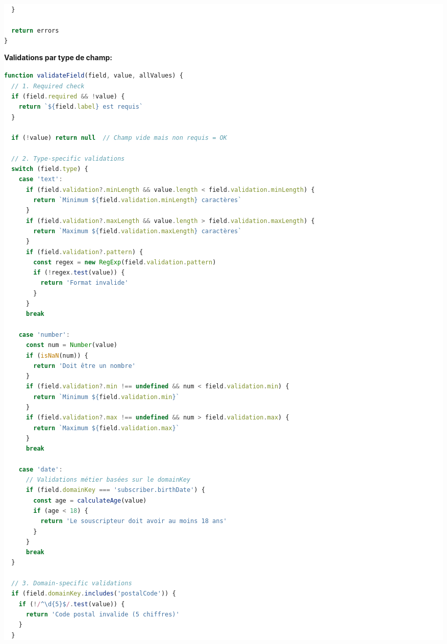 ```typescript
  }

  return errors
}
```

**Validations par type de champ:**

```typescript
function validateField(field, value, allValues) {
  // 1. Required check
  if (field.required && !value) {
    return `${field.label} est requis`
  }

  if (!value) return null  // Champ vide mais non requis = OK

  // 2. Type-specific validations
  switch (field.type) {
    case 'text':
      if (field.validation?.minLength && value.length < field.validation.minLength) {
        return `Minimum ${field.validation.minLength} caractères`
      }
      if (field.validation?.maxLength && value.length > field.validation.maxLength) {
        return `Maximum ${field.validation.maxLength} caractères`
      }
      if (field.validation?.pattern) {
        const regex = new RegExp(field.validation.pattern)
        if (!regex.test(value)) {
          return 'Format invalide'
        }
      }
      break

    case 'number':
      const num = Number(value)
      if (isNaN(num)) {
        return 'Doit être un nombre'
      }
      if (field.validation?.min !== undefined && num < field.validation.min) {
        return `Minimum ${field.validation.min}`
      }
      if (field.validation?.max !== undefined && num > field.validation.max) {
        return `Maximum ${field.validation.max}`
      }
      break

    case 'date':
      // Validations métier basées sur le domainKey
      if (field.domainKey === 'subscriber.birthDate') {
        const age = calculateAge(value)
        if (age < 18) {
          return 'Le souscripteur doit avoir au moins 18 ans'
        }
      }
      break
  }

  // 3. Domain-specific validations
  if (field.domainKey.includes('postalCode')) {
    if (!/^\d{5}$/.test(value)) {
      return 'Code postal invalide (5 chiffres)'
    }
  }
```